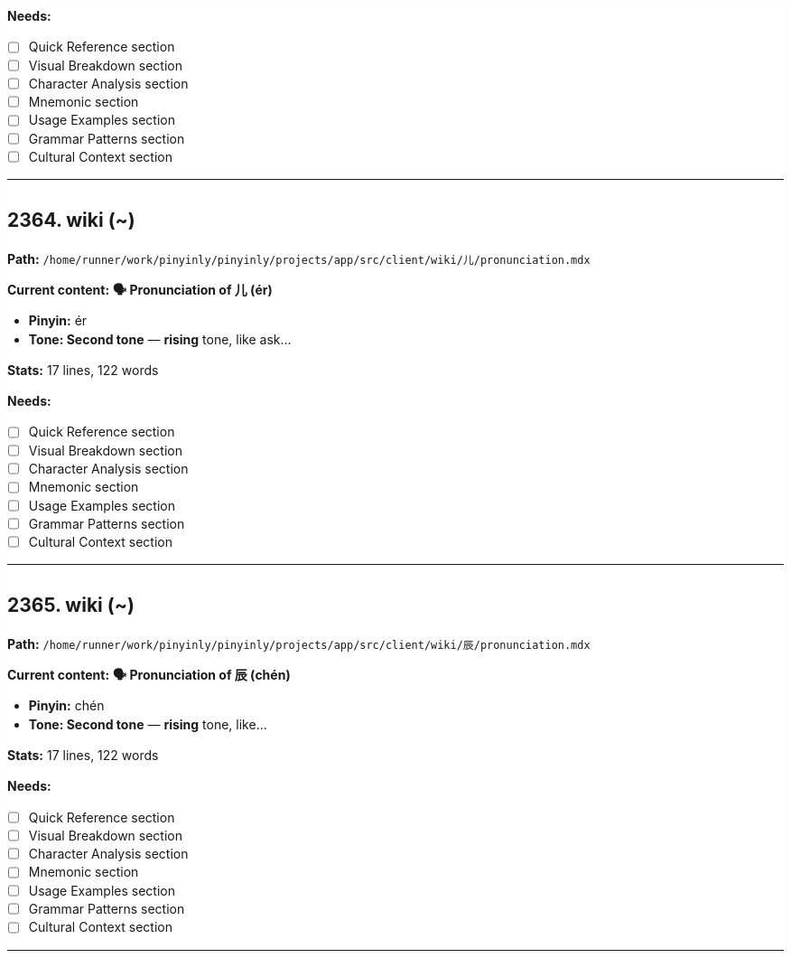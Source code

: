 **Needs:**

- [ ] Quick Reference section
- [ ] Visual Breakdown section
- [ ] Character Analysis section
- [ ] Mnemonic section
- [ ] Usage Examples section
- [ ] Grammar Patterns section
- [ ] Cultural Context section

---

## 2364. wiki (~)

**Path:** `/home/runner/work/pinyinly/pinyinly/projects/app/src/client/wiki/儿/pronunciation.mdx`

**Current content:** **🗣️ Pronunciation of 儿 (ér)**

- **Pinyin:** ér
- **Tone: Second tone** — **rising** tone, like ask...

**Stats:** 17 lines, 122 words

**Needs:**

- [ ] Quick Reference section
- [ ] Visual Breakdown section
- [ ] Character Analysis section
- [ ] Mnemonic section
- [ ] Usage Examples section
- [ ] Grammar Patterns section
- [ ] Cultural Context section

---

## 2365. wiki (~)

**Path:** `/home/runner/work/pinyinly/pinyinly/projects/app/src/client/wiki/辰/pronunciation.mdx`

**Current content:** **🗣️ Pronunciation of 辰 (chén)**

- **Pinyin:** chén
- **Tone: Second tone** — **rising** tone, like...

**Stats:** 17 lines, 122 words

**Needs:**

- [ ] Quick Reference section
- [ ] Visual Breakdown section
- [ ] Character Analysis section
- [ ] Mnemonic section
- [ ] Usage Examples section
- [ ] Grammar Patterns section
- [ ] Cultural Context section

---
